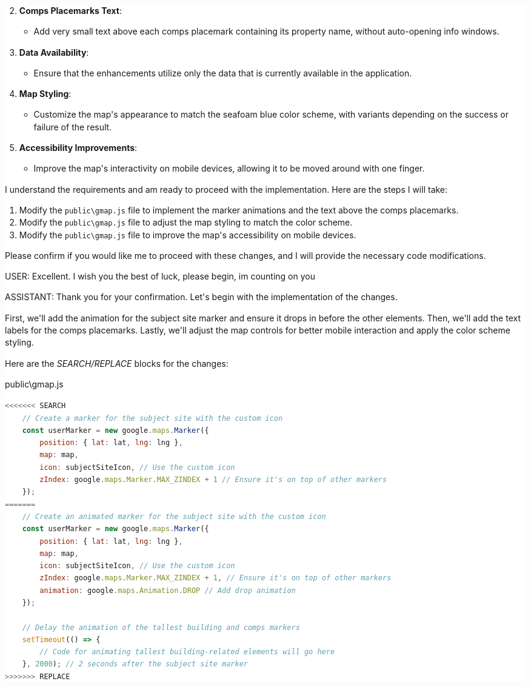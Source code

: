 2. **Comps Placemarks Text**:
   - Add very small text above each comps placemark containing its property name, without auto-opening info windows.

5. **Data Availability**:
   - Ensure that the enhancements utilize only the data that is currently available in the application.

6. **Map Styling**:
   - Customize the map's appearance to match the seafoam blue color scheme, with variants depending on the success or failure of the result.

7. **Accessibility Improvements**:
   - Improve the map's interactivity on mobile devices, allowing it to be moved around with one finger.

I understand the requirements and am ready to proceed with the implementation. Here are the steps I will take:

1. Modify the `public\gmap.js` file to implement the marker animations and the text above the comps placemarks.
2. Modify the `public\gmap.js` file to adjust the map styling to match the color scheme.
3. Modify the `public\gmap.js` file to improve the map's accessibility on mobile devices.

Please confirm if you would like me to proceed with these changes, and I will provide the necessary code modifications.

USER: Excellent. I wish you the best of luck, please begin, im counting on you

ASSISTANT: Thank you for your confirmation. Let's begin with the implementation of the changes.

First, we'll add the animation for the subject site marker and ensure it drops in before the other elements. Then, we'll add the text labels for the comps placemarks. Lastly, we'll adjust the map controls for better mobile interaction and apply the color scheme styling.

Here are the *SEARCH/REPLACE* blocks for the changes:

public\gmap.js
```javascript
<<<<<<< SEARCH
    // Create a marker for the subject site with the custom icon
    const userMarker = new google.maps.Marker({
        position: { lat: lat, lng: lng },
        map: map,
        icon: subjectSiteIcon, // Use the custom icon
        zIndex: google.maps.Marker.MAX_ZINDEX + 1 // Ensure it's on top of other markers
    });
=======
    // Create an animated marker for the subject site with the custom icon
    const userMarker = new google.maps.Marker({
        position: { lat: lat, lng: lng },
        map: map,
        icon: subjectSiteIcon, // Use the custom icon
        zIndex: google.maps.Marker.MAX_ZINDEX + 1, // Ensure it's on top of other markers
        animation: google.maps.Animation.DROP // Add drop animation
    });

    // Delay the animation of the tallest building and comps markers
    setTimeout(() => {
        // Code for animating tallest building-related elements will go here
    }, 2000); // 2 seconds after the subject site marker
>>>>>>> REPLACE
```
